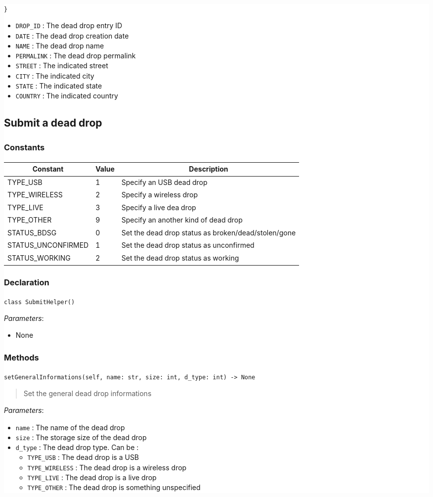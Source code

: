 ```
}
```

- `DROP_ID` : The dead drop entry ID
- `DATE` : The dead drop creation date
- `NAME` : The dead drop name
- `PERMALINK` : The dead drop permalink
- `STREET` : The indicated street
- `CITY` : The indicated city
- `STATE` : The indicated state
- `COUNTRY` : The indicated country

## Submit a dead drop

### Constants

| Constant           | Value | Description                                         |
| ------------------ | ----- | --------------------------------------------------- |
| TYPE_USB           | 1     | Specify an USB dead drop                            |
| TYPE_WIRELESS      | 2     | Specify a wireless drop                             |
| TYPE_LIVE          | 3     | Specify a live dea drop                             |
| TYPE_OTHER         | 9     | Specify an another kind of dead drop                |
| STATUS_BDSG        | 0     | Set the dead drop status as broken/dead/stolen/gone |
| STATUS_UNCONFIRMED | 1     | Set the dead drop status as unconfirmed             |
| STATUS_WORKING     | 2     | Set the dead drop status as working                 |

### Declaration

```
class SubmitHelper()
```

*Parameters*: 

- None

### Methods

```
setGeneralInformations(self, name: str, size: int, d_type: int) -> None
```

> Set the general dead drop informations

*Parameters*:

- `name` : The name of the dead drop
- `size` : The storage size of the dead drop
- `d_type`  : The dead drop type. Can be :
	- `TYPE_USB` : The dead drop is a USB
	- `TYPE_WIRELESS` : The dead drop is a wireless drop
	- `TYPE_LIVE` : The dead drop is a live drop
	- `TYPE_OTHER` : The dead drop is something unspecified
